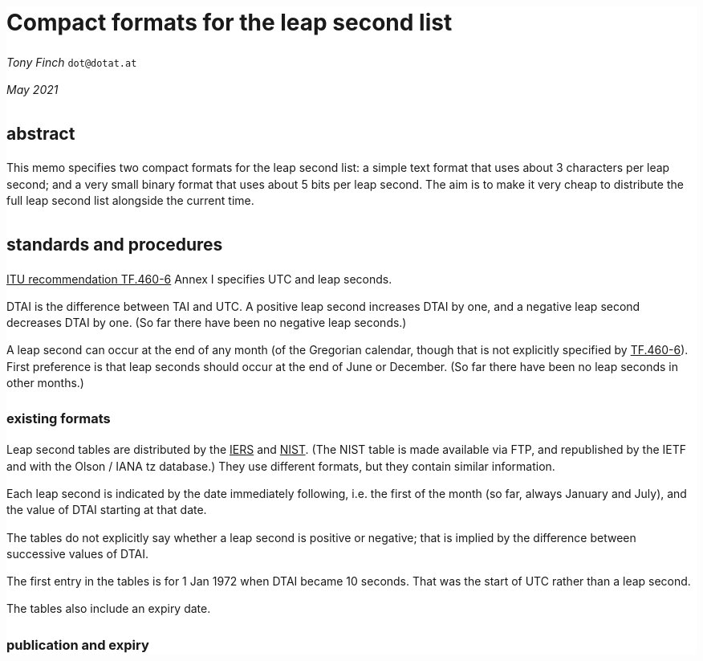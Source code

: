 Compact formats for the leap second list
========================================

_Tony Finch_ `dot@dotat.at`

_May 2021_


abstract
--------

This memo specifies two compact formats for the leap second list: a
simple text format that uses about 3 characters per leap second; and a
very small binary format that uses about 5 bits per leap second. The
aim is to make it very cheap to distribute the full leap second list
alongside the current time.


standards and procedures
------------------------

[ITU recommendation TF.460-6][TF.460-6] Annex I specifies UTC and leap
seconds.

DTAI is the difference between TAI and UTC. A positive leap second
increases DTAI by one, and a negative leap second decreases DTAI by
one. (So far there have been no negative leap seconds.)

A leap second can occur at the end of any month (of the Gregorian
calendar, though that is not explicitly specified by [TF.460-6][]).
First preference is that leap seconds should occur at the end of June
or December. (So far there have been no leap seconds in other months.)

[TF.460-6]: http://www.itu.int/rec/R-REC-TF.460-6-200202-I


### existing formats

Leap second tables are distributed by the [IERS][] and
[NIST][NIST-IETF]. (The NIST table is made available via FTP, and
republished by the IETF and with the Olson / IANA tz database.) They
use different formats, but they contain similar information.

Each leap second is indicated by the date immediately following, i.e.
the first of the month (so far, always January and July), and the
value of DTAI starting at that date.

The tables do not explicitly say whether a leap second is positive or
negative; that is implied by the difference between successive values
of DTAI.

The first entry in the tables is for 1 Jan 1972 when DTAI became 10
seconds. That was the start of UTC rather than a leap second.

The tables also include an expiry date.

[IERS]: https://hpiers.obspm.fr/eoppc/bul/bulc/Leap_Second.dat
[NIST-IETF]: https://www.ietf.org/timezones/data/leap-seconds.list
[NIST-FTP]: ftp://time.nist.gov/pub/leap-seconds.list


### publication and expiry


[BulC]: https://datacenter.iers.org/availableVersions.php?id=16
[ABNF]: https://tools.ietf.org/html/rfc5234